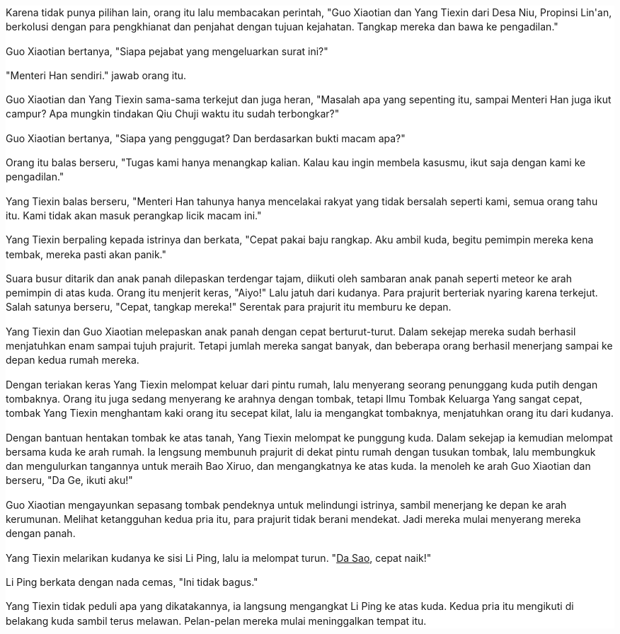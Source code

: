 Karena tidak punya pilihan lain, orang itu lalu membacakan perintah, "Guo Xiaotian dan
Yang Tiexin dari Desa Niu, Propinsi Lin'an, berkolusi dengan para pengkhianat dan
penjahat dengan tujuan kejahatan. Tangkap mereka dan bawa ke pengadilan."

Guo Xiaotian bertanya, "Siapa pejabat yang mengeluarkan surat ini?"

"Menteri Han sendiri." jawab orang itu.

Guo Xiaotian dan Yang Tiexin sama-sama terkejut dan juga heran, "Masalah apa yang
sepenting itu, sampai Menteri Han juga ikut campur? Apa mungkin tindakan Qiu Chuji
waktu itu sudah terbongkar?"

Guo Xiaotian bertanya, "Siapa yang penggugat? Dan berdasarkan bukti macam apa?"

Orang itu balas berseru, "Tugas kami hanya menangkap kalian. Kalau kau ingin membela
kasusmu, ikut saja dengan kami ke pengadilan."

Yang Tiexin balas berseru, "Menteri Han tahunya hanya mencelakai rakyat yang tidak bersalah
seperti kami, semua orang tahu itu. Kami tidak akan masuk perangkap licik macam ini."

Yang Tiexin berpaling kepada istrinya dan berkata, "Cepat pakai baju rangkap. Aku ambil
kuda, begitu pemimpin mereka kena tembak, mereka pasti akan panik."

Suara busur ditarik dan anak panah dilepaskan terdengar tajam, diikuti oleh sambaran
anak panah seperti meteor ke arah pemimpin di atas kuda. Orang itu menjerit keras, "Aiyo!"
Lalu jatuh dari kudanya. Para prajurit berteriak nyaring karena terkejut. Salah satunya
berseru, "Cepat, tangkap mereka!" Serentak para prajurit itu memburu ke depan.

Yang Tiexin dan Guo Xiaotian melepaskan anak panah dengan cepat berturut-turut. Dalam
sekejap mereka sudah berhasil menjatuhkan enam sampai tujuh prajurit. Tetapi jumlah
mereka sangat banyak, dan beberapa orang berhasil menerjang sampai ke depan kedua 
rumah mereka.

Dengan teriakan keras Yang Tiexin melompat keluar dari pintu rumah, lalu menyerang
seorang penunggang kuda putih dengan tombaknya. Orang itu juga sedang menyerang ke arahnya
dengan tombak, tetapi Ilmu Tombak Keluarga Yang sangat cepat, tombak Yang Tiexin
menghantam kaki orang itu secepat kilat, lalu ia mengangkat tombaknya, menjatuhkan
orang itu dari kudanya.

Dengan bantuan hentakan tombak ke atas tanah, Yang Tiexin melompat ke punggung
kuda. Dalam sekejap ia kemudian melompat bersama kuda ke arah rumah. Ia lengsung
membunuh prajurit di dekat pintu rumah dengan tusukan tombak, lalu membungkuk dan
mengulurkan tangannya untuk meraih Bao Xiruo, dan mengangkatnya ke atas kuda. Ia
menoleh ke arah Guo Xiaotian dan berseru, "Da Ge, ikuti aku!"

Guo Xiaotian mengayunkan sepasang tombak pendeknya untuk melindungi istrinya,
sambil menerjang ke depan ke arah kerumunan. Melihat ketangguhan kedua pria itu,
para prajurit tidak berani mendekat. Jadi mereka mulai menyerang mereka dengan panah.

Yang Tiexin melarikan kudanya ke sisi Li Ping, lalu ia melompat turun. "[Da Sao](#da-sao "Kakak ipar"),
cepat naik!"

Li Ping berkata dengan nada cemas, "Ini tidak bagus."

Yang Tiexin tidak peduli apa yang dikatakannya, ia langsung mengangkat Li Ping
ke atas kuda. Kedua pria itu mengikuti di belakang kuda sambil terus melawan. Pelan-pelan
mereka mulai meninggalkan tempat itu.
